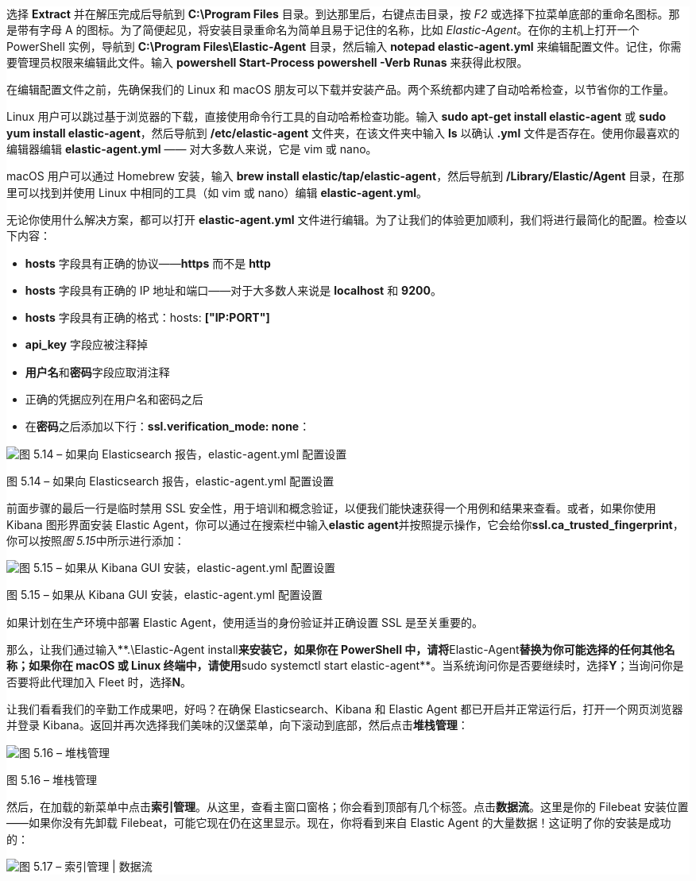 选择 **Extract** 并在解压完成后导航到 **C:\Program Files** 目录。到达那里后，右键点击目录，按 *F2* 或选择下拉菜单底部的重命名图标。那是带有字母 A 的图标。为了简便起见，将安装目录重命名为简单且易于记住的名称，比如 *Elastic-Agent*。在你的主机上打开一个 PowerShell 实例，导航到 **C:\Program Files\Elastic-Agent** 目录，然后输入 **notepad elastic-agent.yml** 来编辑配置文件。记住，你需要管理员权限来编辑此文件。输入 **powershell Start-Process powershell -Verb Runas** 来获得此权限。

在编辑配置文件之前，先确保我们的 Linux 和 macOS 朋友可以下载并安装产品。两个系统都内建了自动哈希检查，以节省你的工作量。

Linux 用户可以跳过基于浏览器的下载，直接使用命令行工具的自动哈希检查功能。输入 **sudo apt-get install elastic-agent** 或 **sudo yum install elastic-agent**，然后导航到 **/etc/elastic-agent** 文件夹，在该文件夹中输入 **ls** 以确认 **.yml** 文件是否存在。使用你最喜欢的编辑器编辑 **elastic-agent.yml** —— 对大多数人来说，它是 vim 或 nano。

macOS 用户可以通过 Homebrew 安装，输入 **brew install elastic/tap/elastic-agent**，然后导航到 **/Library/Elastic/Agent** 目录，在那里可以找到并使用 Linux 中相同的工具（如 vim 或 nano）编辑 **elastic-agent.yml**。

无论你使用什么解决方案，都可以打开 **elastic-agent.yml** 文件进行编辑。为了让我们的体验更加顺利，我们将进行最简化的配置。检查以下内容：

+   **hosts** 字段具有正确的协议——**https** 而不是 **http**

+   **hosts** 字段具有正确的 IP 地址和端口——对于大多数人来说是 **localhost** 和 **9200**。

+   **hosts** 字段具有正确的格式：hosts: **["IP:PORT"]**

+   **api_key** 字段应被注释掉

+   **用户名**和**密码**字段应取消注释

+   正确的凭据应列在用户名和密码之后

+   在**密码**之后添加以下行：**ssl.verification_mode: none**：

![图 5.14 – 如果向 Elasticsearch 报告，elastic-agent.yml 配置设置](image/B21223_05_14.jpg)

图 5.14 – 如果向 Elasticsearch 报告，elastic-agent.yml 配置设置

前面步骤的最后一行是临时禁用 SSL 安全性，用于培训和概念验证，以便我们能快速获得一个用例和结果来查看。或者，如果你使用 Kibana 图形界面安装 Elastic Agent，你可以通过在搜索栏中输入**elastic agent**并按照提示操作，它会给你**ssl.ca_trusted_fingerprint**，你可以按照*图 5.15*中所示进行添加：

![图 5.15 – 如果从 Kibana GUI 安装，elastic-agent.yml 配置设置](image/B21223_05_15.jpg)

图 5.15 – 如果从 Kibana GUI 安装，elastic-agent.yml 配置设置

如果计划在生产环境中部署 Elastic Agent，使用适当的身份验证并正确设置 SSL 是至关重要的。

那么，让我们通过输入**.\Elastic-Agent install**来安装它，如果你在 PowerShell 中，请将**Elastic-Agent**替换为你可能选择的任何其他名称；如果你在 macOS 或 Linux 终端中，请使用**sudo systemctl start elastic-agent**。当系统询问你是否要继续时，选择**Y**；当询问你是否要将此代理加入 Fleet 时，选择**N**。

让我们看看我们的辛勤工作成果吧，好吗？在确保 Elasticsearch、Kibana 和 Elastic Agent 都已开启并正常运行后，打开一个网页浏览器并登录 Kibana。返回并再次选择我们美味的汉堡菜单，向下滚动到底部，然后点击**堆栈管理**：

![图 5.16 – 堆栈管理](image/B21223_05_16.jpg)

图 5.16 – 堆栈管理

然后，在加载的新菜单中点击**索引管理**。从这里，查看主窗口窗格；你会看到顶部有几个标签。点击**数据流**。这里是你的 Filebeat 安装位置——如果你没有先卸载 Filebeat，可能它现在仍在这里显示。现在，你将看到来自 Elastic Agent 的大量数据！这证明了你的安装是成功的：

![图 5.17 – 索引管理 | 数据流](image/B21223_05_17.jpg)
